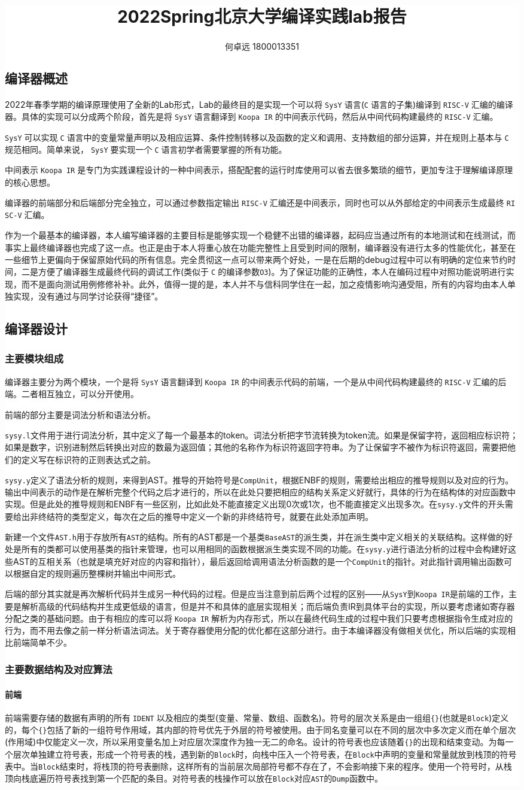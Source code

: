 # <center>2022Spring北京大学编译实践lab报告</center>

<center>何卓远 1800013351</center>


## 编译器概述

2022年春季学期的编译原理使用了全新的Lab形式，Lab的最终目的是实现一个可以将 `SysY` 语言(`C` 语言的子集)编译到 `RISC-V` 汇编的编译器。具体的实现可以分成两个阶段，首先是将 `SysY` 语言翻译到 `Koopa IR` 的中间表示代码，然后从中间代码构建最终的 `RISC-V` 汇编。 

`SysY` 可以实现 `C` 语言中的变量常量声明以及相应运算、条件控制转移以及函数的定义和调用、支持数组的部分运算，并在规则上基本与 `C` 规范相同。简单来说， `SysY` 要实现一个 `C` 语言初学者需要掌握的所有功能。

中间表示 `Koopa IR` 是专门为实践课程设计的一种中间表示，搭配配套的运行时库使用可以省去很多繁琐的细节，更加专注于理解编译原理的核心思想。

编译器的前端部分和后端部分完全独立，可以通过参数指定输出 `RISC-V` 汇编还是中间表示，同时也可以从外部给定的中间表示生成最终 `RISC-V` 汇编。

作为一个最基本的编译器，本人编写编译器的主要目标是能够实现一个稳健不出错的编译器，起码应当通过所有的本地测试和在线测试，而事实上最终编译器也完成了这一点。也正是由于本人将重心放在功能完整性上且受到时间的限制，编译器没有进行太多的性能优化，甚至在一些细节上更偏向于保留原始代码的所有信息。完全贯彻这一点可以带来两个好处，一是在后期的debug过程中可以有明确的定位来节约时间，二是方便了编译器生成最终代码的调试工作(类似于 `C` 的编译参数`O3`)。为了保证功能的正确性，本人在编码过程中对照功能说明进行实现，而不是面向测试用例修修补补。此外，值得一提的是，本人并不与信科同学住在一起，加之疫情影响沟通受阻，所有的内容均由本人单独实现，没有通过与同学讨论获得“捷径”。


## 编译器设计

### 主要模块组成

编译器主要分为两个模块，一个是将 `SysY` 语言翻译到 `Koopa IR` 的中间表示代码的前端，一个是从中间代码构建最终的 `RISC-V` 汇编的后端。二者相互独立，可以分开使用。

前端的部分主要是词法分析和语法分析。

`sysy.l`文件用于进行词法分析，其中定义了每一个最基本的token。词法分析把字节流转换为token流。如果是保留字符，返回相应标识符；如果是数字，识别进制然后转换出对应的数最为返回值；其他的名称作为标识符返回字符串。为了让保留字不被作为标识符返回，需要把他们的定义写在标识符的正则表达式之前。

`sysy.y`定义了语法分析的规则，来得到AST。推导的开始符号是`CompUnit`，根据ENBF的规则，需要给出相应的推导规则以及对应的行为。输出中间表示的动作是在解析完整个代码之后才进行的，所以在此处只要把相应的结构关系定义好就行，具体的行为在结构体的对应函数中实现。但是此处的推导规则和ENBF有一些区别，比如此处不能直接定义出现0次或1次，也不能直接定义出现多次。在`sysy.y`文件的开头需要给出非终结符的类型定义，每次在之后的推导中定义一个新的非终结符号，就要在此处添加声明。

新建一个文件`AST.h`用于存放所有`AST`的结构。所有的AST都是一个基类`BaseAST`的派生类，并在派生类中定义相关的关联结构。这样做的好处是所有的类都可以使用基类的指针来管理，也可以用相同的函数根据派生类实现不同的功能。在`sysy.y`进行语法分析的过程中会构建好这些AST的互相关系（也就是填充好对应的内容和指针），最后返回给调用语法分析函数的是一个`CompUnit`的指针。对此指针调用输出函数可以根据自定的规则遍历整棵树并输出中间形式。

后端的部分其实就是再次解析代码并生成另一种代码的过程。但是应当注意到前后两个过程的区别——从`SysY`到`Koopa IR`是前端的工作，主要是解析高级的代码结构并生成更低级的语言，但是并不和具体的底层实现相关；而后端负责IR到具体平台的实现，所以要考虑诸如寄存器分配之类的基础问题。由于有相应的库可以将 `Koopa IR` 解析为内存形式，所以在最终代码生成的过程中我们只要考虑根据指令生成对应的行为，而不用去像之前一样分析语法词法。关于寄存器使用分配的优化都在这部分进行。由于本编译器没有做相关优化，所以后端的实现相比前端简单不少。

### 主要数据结构及对应算法

#### 前端

前端需要存储的数据有声明的所有 `IDENT` 以及相应的类型(变量、常量、数组、函数名)。符号的层次关系是由一组组`{}`(也就是`Block`)定义的，每个`{}`包括了新的一组符号作用域，其内部的符号优先于外层的符号被使用。由于同名变量可以在不同的层次中多次定义而在单个层次(作用域)中仅能定义一次，所以采用变量名加上对应层次深度作为独一无二的命名。设计的符号表也应该随着`{}`的出现和结束变动。为每一个层次单独建立符号表，形成一个符号表的栈，遇到新的`Block`时，向栈中压入一个符号表，在`Block`中声明的变量和常量就放到栈顶的符号表中。当`Block`结束时，将栈顶的符号表删除，这样所有的当前层次局部符号都不存在了，不会影响接下来的程序。使用一个符号时，从栈顶向栈底遍历符号表找到第一个匹配的条目。对符号表的栈操作可以放在`Block`对应`AST`的`Dump`函数中。

